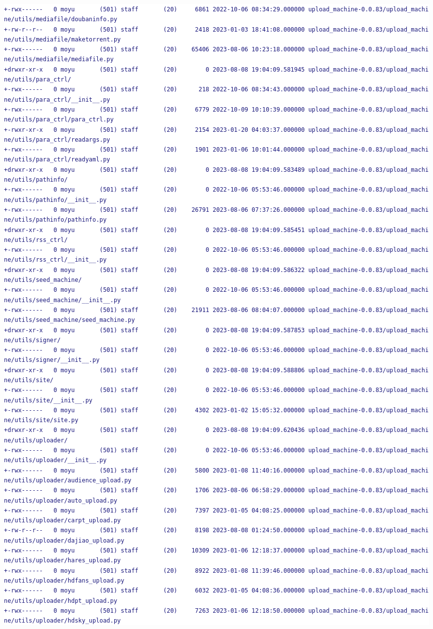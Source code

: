 ```diff
+-rwx------   0 moyu       (501) staff       (20)     6861 2022-10-06 08:34:29.000000 upload_machine-0.0.83/upload_machine/utils/mediafile/doubaninfo.py
+-rw-r--r--   0 moyu       (501) staff       (20)     2418 2023-01-03 18:41:08.000000 upload_machine-0.0.83/upload_machine/utils/mediafile/maketorrent.py
+-rwx------   0 moyu       (501) staff       (20)    65406 2023-08-06 10:23:18.000000 upload_machine-0.0.83/upload_machine/utils/mediafile/mediafile.py
+drwxr-xr-x   0 moyu       (501) staff       (20)        0 2023-08-08 19:04:09.581945 upload_machine-0.0.83/upload_machine/utils/para_ctrl/
+-rwx------   0 moyu       (501) staff       (20)      218 2022-10-06 08:34:43.000000 upload_machine-0.0.83/upload_machine/utils/para_ctrl/__init__.py
+-rwx------   0 moyu       (501) staff       (20)     6779 2022-10-09 10:10:39.000000 upload_machine-0.0.83/upload_machine/utils/para_ctrl/para_ctrl.py
+-rwxr-xr-x   0 moyu       (501) staff       (20)     2154 2023-01-20 04:03:37.000000 upload_machine-0.0.83/upload_machine/utils/para_ctrl/readargs.py
+-rwx------   0 moyu       (501) staff       (20)     1901 2023-01-06 10:01:44.000000 upload_machine-0.0.83/upload_machine/utils/para_ctrl/readyaml.py
+drwxr-xr-x   0 moyu       (501) staff       (20)        0 2023-08-08 19:04:09.583489 upload_machine-0.0.83/upload_machine/utils/pathinfo/
+-rwx------   0 moyu       (501) staff       (20)        0 2022-10-06 05:53:46.000000 upload_machine-0.0.83/upload_machine/utils/pathinfo/__init__.py
+-rwx------   0 moyu       (501) staff       (20)    26791 2023-08-06 07:37:26.000000 upload_machine-0.0.83/upload_machine/utils/pathinfo/pathinfo.py
+drwxr-xr-x   0 moyu       (501) staff       (20)        0 2023-08-08 19:04:09.585451 upload_machine-0.0.83/upload_machine/utils/rss_ctrl/
+-rwx------   0 moyu       (501) staff       (20)        0 2022-10-06 05:53:46.000000 upload_machine-0.0.83/upload_machine/utils/rss_ctrl/__init__.py
+drwxr-xr-x   0 moyu       (501) staff       (20)        0 2023-08-08 19:04:09.586322 upload_machine-0.0.83/upload_machine/utils/seed_machine/
+-rwx------   0 moyu       (501) staff       (20)        0 2022-10-06 05:53:46.000000 upload_machine-0.0.83/upload_machine/utils/seed_machine/__init__.py
+-rwx------   0 moyu       (501) staff       (20)    21911 2023-08-06 08:04:07.000000 upload_machine-0.0.83/upload_machine/utils/seed_machine/seed_machine.py
+drwxr-xr-x   0 moyu       (501) staff       (20)        0 2023-08-08 19:04:09.587853 upload_machine-0.0.83/upload_machine/utils/signer/
+-rwx------   0 moyu       (501) staff       (20)        0 2022-10-06 05:53:46.000000 upload_machine-0.0.83/upload_machine/utils/signer/__init__.py
+drwxr-xr-x   0 moyu       (501) staff       (20)        0 2023-08-08 19:04:09.588806 upload_machine-0.0.83/upload_machine/utils/site/
+-rwx------   0 moyu       (501) staff       (20)        0 2022-10-06 05:53:46.000000 upload_machine-0.0.83/upload_machine/utils/site/__init__.py
+-rwx------   0 moyu       (501) staff       (20)     4302 2023-01-02 15:05:32.000000 upload_machine-0.0.83/upload_machine/utils/site/site.py
+drwxr-xr-x   0 moyu       (501) staff       (20)        0 2023-08-08 19:04:09.620436 upload_machine-0.0.83/upload_machine/utils/uploader/
+-rwx------   0 moyu       (501) staff       (20)        0 2022-10-06 05:53:46.000000 upload_machine-0.0.83/upload_machine/utils/uploader/__init__.py
+-rwx------   0 moyu       (501) staff       (20)     5800 2023-01-08 11:40:16.000000 upload_machine-0.0.83/upload_machine/utils/uploader/audience_upload.py
+-rwx------   0 moyu       (501) staff       (20)     1706 2023-08-06 06:58:29.000000 upload_machine-0.0.83/upload_machine/utils/uploader/auto_upload.py
+-rwx------   0 moyu       (501) staff       (20)     7397 2023-01-05 04:08:25.000000 upload_machine-0.0.83/upload_machine/utils/uploader/carpt_upload.py
+-rw-r--r--   0 moyu       (501) staff       (20)     8198 2023-08-08 01:24:50.000000 upload_machine-0.0.83/upload_machine/utils/uploader/dajiao_upload.py
+-rwx------   0 moyu       (501) staff       (20)    10309 2023-01-06 12:18:37.000000 upload_machine-0.0.83/upload_machine/utils/uploader/hares_upload.py
+-rwx------   0 moyu       (501) staff       (20)     8922 2023-01-08 11:39:46.000000 upload_machine-0.0.83/upload_machine/utils/uploader/hdfans_upload.py
+-rwx------   0 moyu       (501) staff       (20)     6032 2023-01-05 04:08:36.000000 upload_machine-0.0.83/upload_machine/utils/uploader/hdpt_upload.py
+-rwx------   0 moyu       (501) staff       (20)     7263 2023-01-06 12:18:50.000000 upload_machine-0.0.83/upload_machine/utils/uploader/hdsky_upload.py
```